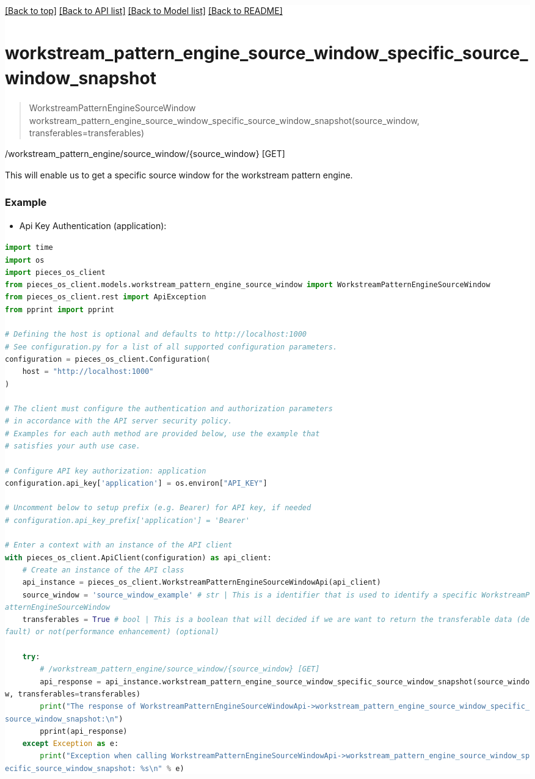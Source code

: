 [[Back to top]](#) [[Back to API list]](../README.md#documentation-for-api-endpoints) [[Back to Model list]](../README.md#documentation-for-models) [[Back to README]](../README.md)

# **workstream_pattern_engine_source_window_specific_source_window_snapshot**
> WorkstreamPatternEngineSourceWindow workstream_pattern_engine_source_window_specific_source_window_snapshot(source_window, transferables=transferables)

/workstream_pattern_engine/source_window/{source_window} [GET]

This will enable us to get a specific source window for the workstream pattern engine.

### Example

* Api Key Authentication (application):
```python
import time
import os
import pieces_os_client
from pieces_os_client.models.workstream_pattern_engine_source_window import WorkstreamPatternEngineSourceWindow
from pieces_os_client.rest import ApiException
from pprint import pprint

# Defining the host is optional and defaults to http://localhost:1000
# See configuration.py for a list of all supported configuration parameters.
configuration = pieces_os_client.Configuration(
    host = "http://localhost:1000"
)

# The client must configure the authentication and authorization parameters
# in accordance with the API server security policy.
# Examples for each auth method are provided below, use the example that
# satisfies your auth use case.

# Configure API key authorization: application
configuration.api_key['application'] = os.environ["API_KEY"]

# Uncomment below to setup prefix (e.g. Bearer) for API key, if needed
# configuration.api_key_prefix['application'] = 'Bearer'

# Enter a context with an instance of the API client
with pieces_os_client.ApiClient(configuration) as api_client:
    # Create an instance of the API class
    api_instance = pieces_os_client.WorkstreamPatternEngineSourceWindowApi(api_client)
    source_window = 'source_window_example' # str | This is a identifier that is used to identify a specific WorkstreamPatternEngineSourceWindow
    transferables = True # bool | This is a boolean that will decided if we are want to return the transferable data (default) or not(performance enhancement) (optional)

    try:
        # /workstream_pattern_engine/source_window/{source_window} [GET]
        api_response = api_instance.workstream_pattern_engine_source_window_specific_source_window_snapshot(source_window, transferables=transferables)
        print("The response of WorkstreamPatternEngineSourceWindowApi->workstream_pattern_engine_source_window_specific_source_window_snapshot:\n")
        pprint(api_response)
    except Exception as e:
        print("Exception when calling WorkstreamPatternEngineSourceWindowApi->workstream_pattern_engine_source_window_specific_source_window_snapshot: %s\n" % e)
```

